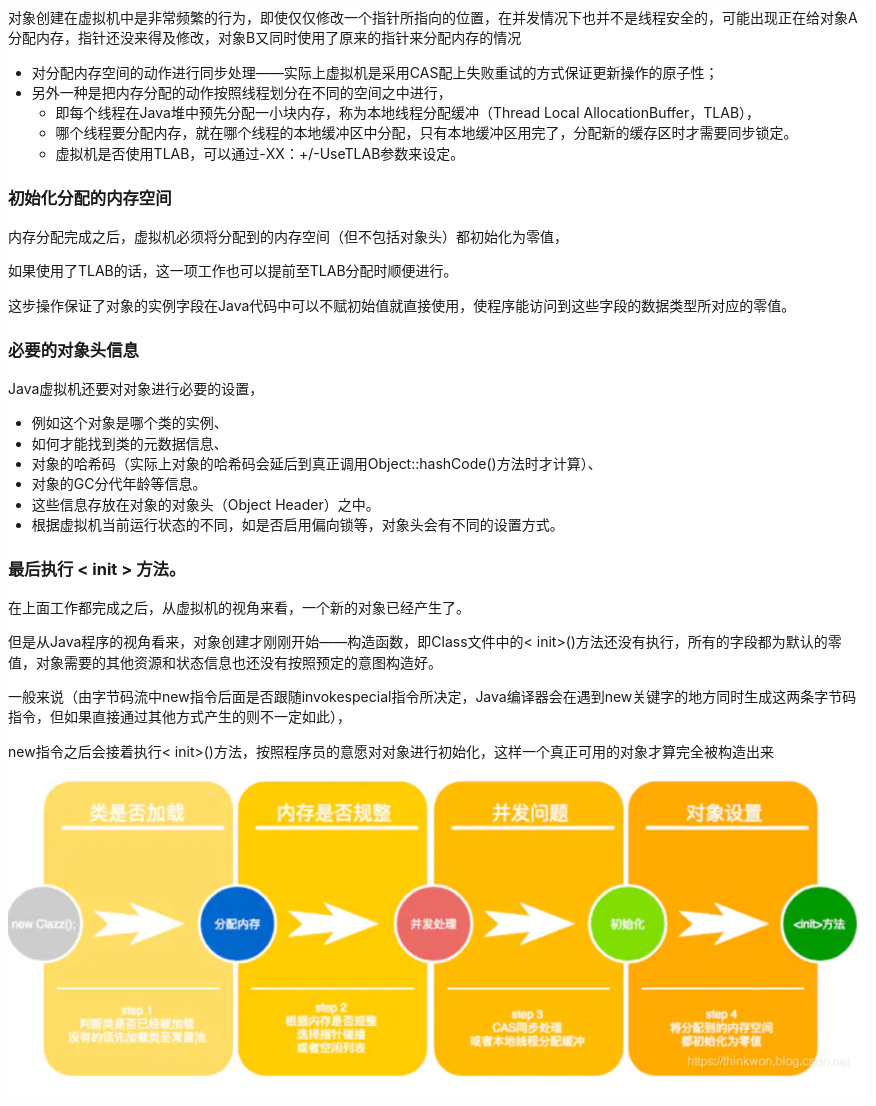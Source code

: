 对象创建在虚拟机中是非常频繁的行为，即使仅仅修改一个指针所指向的位置，在并发情况下也并不是线程安全的，可能出现正在给对象A分配内存，指针还没来得及修改，对象B又同时使用了原来的指针来分配内存的情况

- 对分配内存空间的动作进行同步处理——实际上虚拟机是采用CAS配上失败重试的方式保证更新操作的原子性；
- 另外一种是把内存分配的动作按照线程划分在不同的空间之中进行，
  - 即每个线程在Java堆中预先分配一小块内存，称为本地线程分配缓冲（Thread Local AllocationBuffer，TLAB），
  - 哪个线程要分配内存，就在哪个线程的本地缓冲区中分配，只有本地缓冲区用完了，分配新的缓存区时才需要同步锁定。
  - 虚拟机是否使用TLAB，可以通过-XX：+/-UseTLAB参数来设定。

### 初始化分配的内存空间

内存分配完成之后，虚拟机必须将分配到的内存空间（但不包括对象头）都初始化为零值，

如果使用了TLAB的话，这一项工作也可以提前至TLAB分配时顺便进行。

这步操作保证了对象的实例字段在Java代码中可以不赋初始值就直接使用，使程序能访问到这些字段的数据类型所对应的零值。

### 必要的对象头信息

Java虚拟机还要对对象进行必要的设置，

- 例如这个对象是哪个类的实例、
- 如何才能找到类的元数据信息、
- 对象的哈希码（实际上对象的哈希码会延后到真正调用Object::hashCode()方法时才计算）、
- 对象的GC分代年龄等信息。
- 这些信息存放在对象的对象头（Object Header）之中。
- 根据虚拟机当前运行状态的不同，如是否启用偏向锁等，对象头会有不同的设置方式。



### 最后执行 < init > 方法。

在上面工作都完成之后，从虚拟机的视角来看，一个新的对象已经产生了。

但是从Java程序的视角看来，对象创建才刚刚开始——构造函数，即Class文件中的< init>()方法还没有执行，所有的字段都为默认的零值，对象需要的其他资源和状态信息也还没有按照预定的意图构造好。

一般来说（由字节码流中new指令后面是否跟随invokespecial指令所决定，Java编译器会在遇到new关键字的地方同时生成这两条字节码指令，但如果直接通过其他方式产生的则不一定如此），

new指令之后会接着执行< init>()方法，按照程序员的意愿对对象进行初始化，这样一个真正可用的对象才算完全被构造出来![image-20210729092711838](JVM.assets/image-20210729092711838.png)
